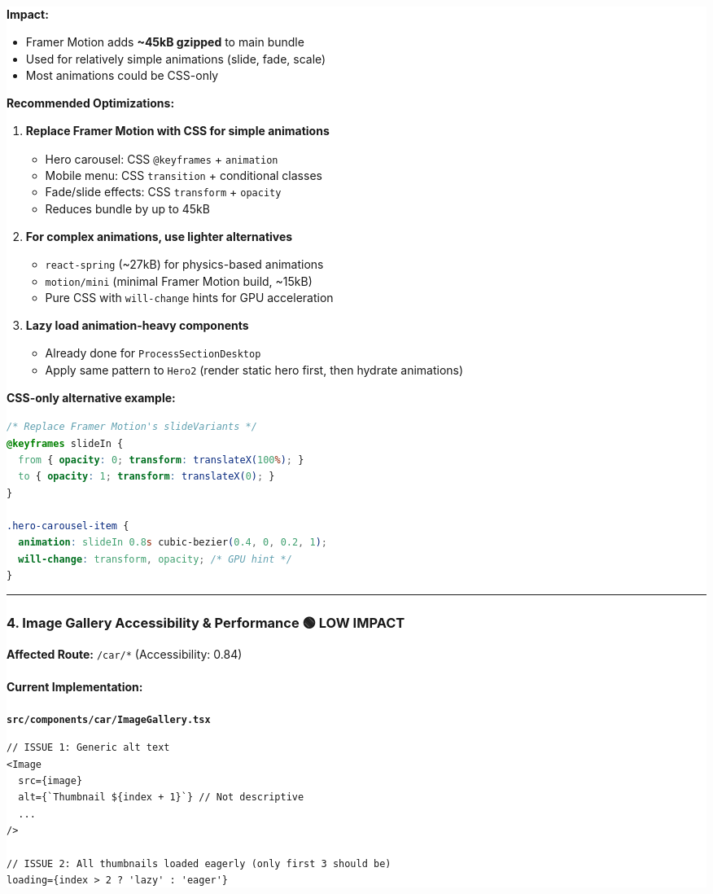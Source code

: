 **Impact:**
- Framer Motion adds **~45kB gzipped** to main bundle
- Used for relatively simple animations (slide, fade, scale)
- Most animations could be CSS-only

**Recommended Optimizations:**
1. **Replace Framer Motion with CSS for simple animations**
   - Hero carousel: CSS `@keyframes` + `animation`
   - Mobile menu: CSS `transition` + conditional classes
   - Fade/slide effects: CSS `transform` + `opacity`
   - Reduces bundle by up to 45kB

2. **For complex animations, use lighter alternatives**
   - `react-spring` (~27kB) for physics-based animations
   - `motion/mini` (minimal Framer Motion build, ~15kB)
   - Pure CSS with `will-change` hints for GPU acceleration

3. **Lazy load animation-heavy components**
   - Already done for `ProcessSectionDesktop`
   - Apply same pattern to `Hero2` (render static hero first, then hydrate animations)

**CSS-only alternative example:**
```css
/* Replace Framer Motion's slideVariants */
@keyframes slideIn {
  from { opacity: 0; transform: translateX(100%); }
  to { opacity: 1; transform: translateX(0); }
}

.hero-carousel-item {
  animation: slideIn 0.8s cubic-bezier(0.4, 0, 0.2, 1);
  will-change: transform, opacity; /* GPU hint */
}
```

---

### 4. **Image Gallery Accessibility & Performance** 🟢 LOW IMPACT
**Affected Route:** `/car/*` (Accessibility: 0.84)

#### Current Implementation:

**`src/components/car/ImageGallery.tsx`**
```tsx
// ISSUE 1: Generic alt text
<Image 
  src={image} 
  alt={`Thumbnail ${index + 1}`} // Not descriptive
  ...
/>

// ISSUE 2: All thumbnails loaded eagerly (only first 3 should be)
loading={index > 2 ? 'lazy' : 'eager'}
```
